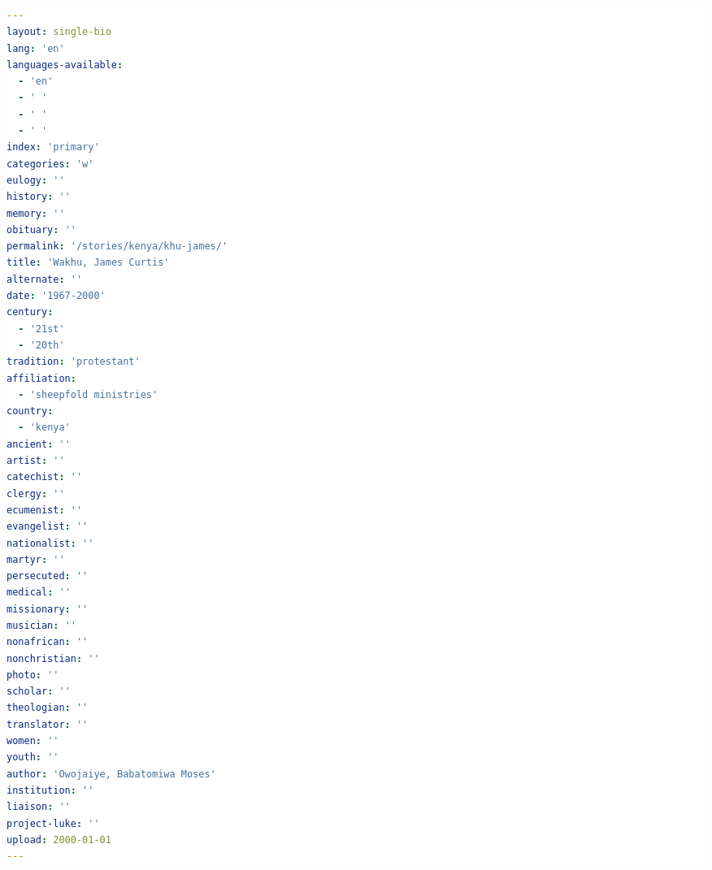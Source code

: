```yaml
---
layout: single-bio
lang: 'en'
languages-available:
  - 'en'
  - ' '
  - ' '
  - ' '
index: 'primary'
categories: 'w'
eulogy: ''
history: ''
memory: ''
obituary: ''
permalink: '/stories/kenya/khu-james/'
title: 'Wakhu, James Curtis'
alternate: ''
date: '1967-2000'
century:
  - '21st'
  - '20th'
tradition: 'protestant'
affiliation:
  - 'sheepfold ministries'
country:
  - 'kenya'
ancient: ''
artist: ''
catechist: ''
clergy: ''
ecumenist: ''
evangelist: ''
nationalist: ''
martyr: ''
persecuted: ''
medical: ''
missionary: ''
musician: ''
nonafrican: ''
nonchristian: ''
photo: ''
scholar: ''
theologian: ''
translator: ''
women: ''
youth: ''
author: 'Owojaiye, Babatomiwa Moses'
institution: ''
liaison: ''
project-luke: ''
upload: 2000-01-01
---
```
